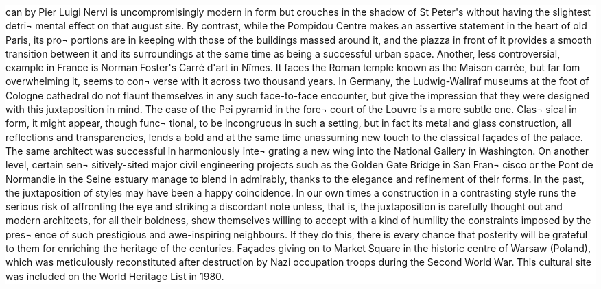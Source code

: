 can by Pier Luigi Nervi is uncompromisingly
modern in form but crouches in the shadow
of St Peter's without having the slightest detri¬
mental effect on that august site. By contrast,
while the Pompidou Centre makes an assertive
statement in the heart of old Paris, its pro¬
portions are in keeping with those of the
buildings massed around it, and the piazza in
front of it provides a smooth transition
between it and its surroundings at the same
time as being a successful urban space. Another,
less controversial, example in France is Norman
Foster's Carré d'art in Nîmes. It faces the
Roman temple known as the Maison carrée,
but far fom overwhelming it, seems to con¬
verse with it across two thousand years. In
Germany, the Ludwig-Wallraf museums at
the foot of Cologne cathedral do not flaunt
themselves in any such face-to-face encounter,
but give the impression that they were
designed with this juxtaposition in mind.
The case of the Pei pyramid in the fore¬
court of the Louvre is a more subtle one. Clas¬
sical in form, it might appear, though func¬
tional, to be incongruous in such a setting,
but in fact its metal and glass construction,
all reflections and transparencies, lends a bold
and at the same time unassuming new touch to
the classical façades of the palace. The same
architect was successful in harmoniously inte¬
grating a new wing into the National Gallery
in Washington. On another level, certain sen¬
sitively-sited major civil engineering projects
such as the Golden Gate Bridge in San Fran¬
cisco or the Pont de Normandie in the Seine
estuary manage to blend in admirably, thanks
to the elegance and refinement of their forms.
In the past, the juxtaposition of styles may
have been a happy coincidence. In our own
times a construction in a contrasting style
runs the serious risk of affronting the eye and
striking a discordant note unless, that is, the
juxtaposition is carefully thought out and
modern architects, for all their boldness, show
themselves willing to accept with a kind of
humility the constraints imposed by the pres¬
ence of such prestigious and awe-inspiring
neighbours. If they do this, there is every
chance that posterity will be grateful to them
for enriching the heritage of the centuries.
Façades giving on to Market
Square in the historic centre of
Warsaw (Poland), which was
meticulously reconstituted
after destruction by Nazi
occupation troops during the
Second World War. This
cultural site was
included on the World Heritage
List in 1980.
